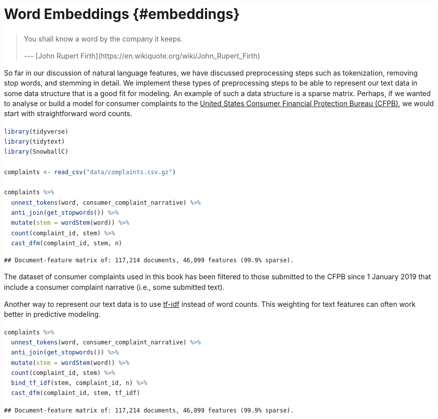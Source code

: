 # Word Embeddings {#embeddings}



> You shall know a word by the company it keeps.
> <footer>--- [John Rupert Firth](https://en.wikiquote.org/wiki/John_Rupert_Firth)</footer>

So far in our discussion of natural language features, we have discussed preprocessing steps such as tokenization, removing stop words, and stemming in detail. We implement these types of preprocessing steps to be able to represent our text data in some data structure that is a good fit for modeling. An example of such a data structure is a sparse matrix. Perhaps, if we wanted to analyse or build a model for consumer complaints to the [United States Consumer Financial Protection Bureau (CFPB)](https://www.consumerfinance.gov/data-research/consumer-complaints/), we would start with straightforward word counts.


```r
library(tidyverse)
library(tidytext)
library(SnowballC)

complaints <- read_csv("data/complaints.csv.gz")

complaints %>%
  unnest_tokens(word, consumer_complaint_narrative) %>%
  anti_join(get_stopwords()) %>%
  mutate(stem = wordStem(word)) %>%
  count(complaint_id, stem) %>%
  cast_dfm(complaint_id, stem, n)
```

```
## Document-feature matrix of: 117,214 documents, 46,099 features (99.9% sparse).
```

The dataset of consumer complaints used in this book has been filtered to those submitted to the CFPB since 1 January 2019 that include a consumer complaint narrative (i.e., some submitted text).

Another way to represent our text data is to use [tf-idf](https://www.tidytextmining.com/tfidf.html) instead of word counts. This weighting for text features can often work better in predictive modeling.


```r
complaints %>%
  unnest_tokens(word, consumer_complaint_narrative) %>%
  anti_join(get_stopwords()) %>%
  mutate(stem = wordStem(word)) %>%
  count(complaint_id, stem) %>%
  bind_tf_idf(stem, complaint_id, n) %>%
  cast_dfm(complaint_id, stem, tf_idf)
```

```
## Document-feature matrix of: 117,214 documents, 46,099 features (99.9% sparse).
```
